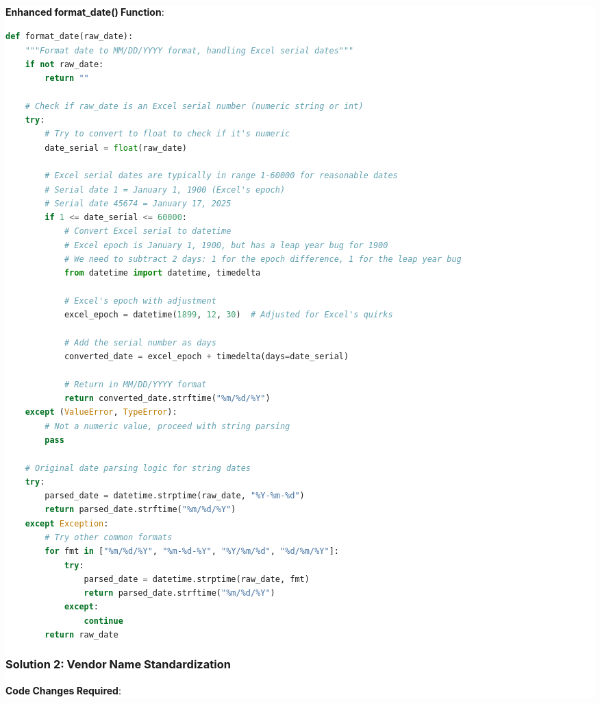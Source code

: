 **Enhanced format_date() Function**:
```python
def format_date(raw_date):
    """Format date to MM/DD/YYYY format, handling Excel serial dates"""
    if not raw_date:
        return ""
    
    # Check if raw_date is an Excel serial number (numeric string or int)
    try:
        # Try to convert to float to check if it's numeric
        date_serial = float(raw_date)
        
        # Excel serial dates are typically in range 1-60000 for reasonable dates
        # Serial date 1 = January 1, 1900 (Excel's epoch)
        # Serial date 45674 = January 17, 2025
        if 1 <= date_serial <= 60000:
            # Convert Excel serial to datetime
            # Excel epoch is January 1, 1900, but has a leap year bug for 1900
            # We need to subtract 2 days: 1 for the epoch difference, 1 for the leap year bug
            from datetime import datetime, timedelta
            
            # Excel's epoch with adjustment
            excel_epoch = datetime(1899, 12, 30)  # Adjusted for Excel's quirks
            
            # Add the serial number as days
            converted_date = excel_epoch + timedelta(days=date_serial)
            
            # Return in MM/DD/YYYY format
            return converted_date.strftime("%m/%d/%Y")
    except (ValueError, TypeError):
        # Not a numeric value, proceed with string parsing
        pass
    
    # Original date parsing logic for string dates
    try:
        parsed_date = datetime.strptime(raw_date, "%Y-%m-%d")
        return parsed_date.strftime("%m/%d/%Y")
    except Exception:
        # Try other common formats
        for fmt in ["%m/%d/%Y", "%m-%d-%Y", "%Y/%m/%d", "%d/%m/%Y"]:
            try:
                parsed_date = datetime.strptime(raw_date, fmt)
                return parsed_date.strftime("%m/%d/%Y")
            except:
                continue
        return raw_date
```

### Solution 2: Vendor Name Standardization

**Code Changes Required**:
